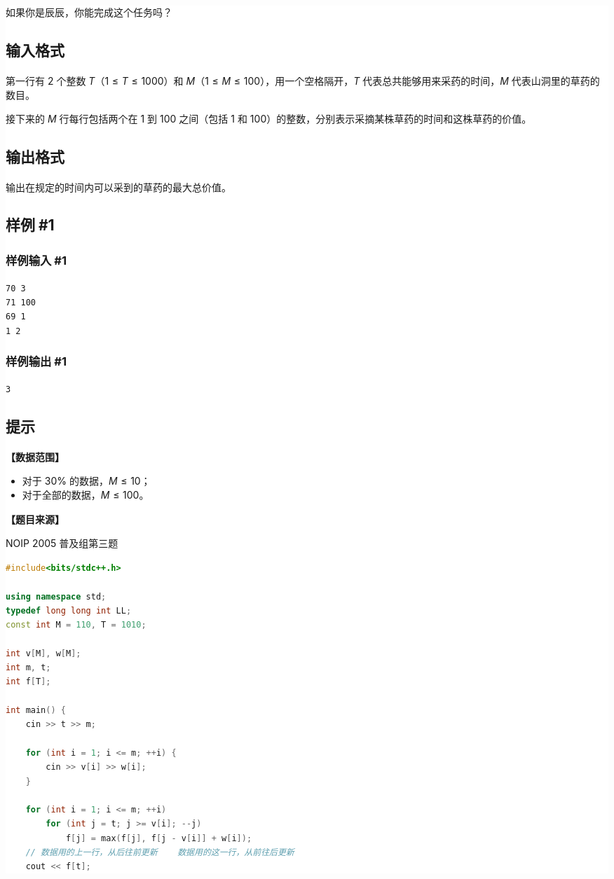 
如果你是辰辰，你能完成这个任务吗？

## 输入格式

第一行有 $2$ 个整数 $T$（$1 \le T \le 1000$）和 $M$（$1 \le  M \le 100$），用一个空格隔开，$T$ 代表总共能够用来采药的时间，$M$ 代表山洞里的草药的数目。

接下来的 $M$ 行每行包括两个在 $1$ 到 $100$ 之间（包括 $1$ 和 $100$）的整数，分别表示采摘某株草药的时间和这株草药的价值。

## 输出格式

输出在规定的时间内可以采到的草药的最大总价值。

## 样例 #1

### 样例输入 #1

```
70 3
71 100
69 1
1 2
```

### 样例输出 #1

```
3
```

## 提示

**【数据范围】**

- 对于 $30\%$ 的数据，$M \le 10$；
- 对于全部的数据，$M \le 100$。

**【题目来源】**

NOIP 2005 普及组第三题



```c++
#include<bits/stdc++.h>

using namespace std;
typedef long long int LL;
const int M = 110, T = 1010;

int v[M], w[M];
int m, t;
int f[T];

int main() {
    cin >> t >> m;

    for (int i = 1; i <= m; ++i) {
        cin >> v[i] >> w[i];
    }

    for (int i = 1; i <= m; ++i)
        for (int j = t; j >= v[i]; --j)
            f[j] = max(f[j], f[j - v[i]] + w[i]);
    // 数据用的上一行，从后往前更新    数据用的这一行，从前往后更新
    cout << f[t];
```